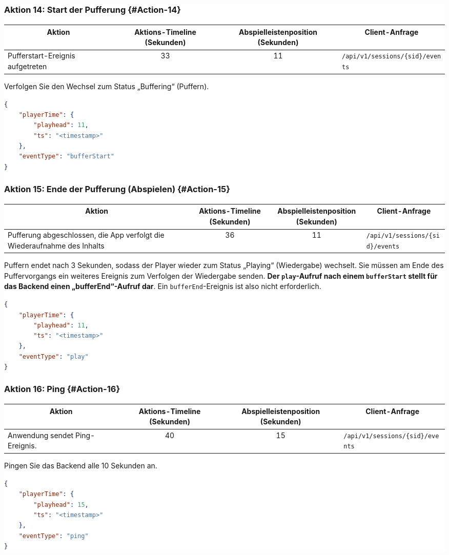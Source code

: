 ### Aktion 14: Start der Pufferung {#Action-14}

| Aktion | Aktions-Timeline (Sekunden) | Abspielleistenposition (Sekunden) | Client-Anfrage |
| --- | :---: | :---: | --- |
| Pufferstart-Ereignis aufgetreten | 33 | 11 | `/api/v1/sessions/{sid}/events` |

Verfolgen Sie den Wechsel zum Status „Buffering“ (Puffern).

```json
{
    "playerTime": {
        "playhead": 11,
        "ts": "<timestamp>"
    },
    "eventType": "bufferStart"
}
```

### Aktion 15: Ende der Pufferung (Abspielen) {#Action-15}

| Aktion | Aktions-Timeline (Sekunden) | Abspielleistenposition (Sekunden) | Client-Anfrage |
| --- | :---: | :---: | --- |
| Pufferung abgeschlossen, die App verfolgt die Wiederaufnahme des Inhalts | 36 | 11 | `/api/v1/sessions/{sid}/events` |

Puffern endet nach 3 Sekunden, sodass der Player wieder zum Status „Playing“ (Wiedergabe) wechselt. Sie müssen am Ende des Puffervorgangs ein weiteres Ereignis zum Verfolgen der Wiedergabe senden.  **Der `play`-Aufruf nach einem `bufferStart` stellt für das Backend einen „bufferEnd“-Aufruf dar**. Ein `bufferEnd`-Ereignis ist also nicht erforderlich.

```json
{
    "playerTime": {
        "playhead": 11,
        "ts": "<timestamp>"
    },
    "eventType": "play"
}
```

### Aktion 16: Ping {#Action-16}

| Aktion | Aktions-Timeline (Sekunden) | Abspielleistenposition (Sekunden) | Client-Anfrage |
| --- | :---: | :---: | --- |
| Anwendung sendet Ping-Ereignis. | 40 | 15 | `/api/v1/sessions/{sid}/events` |

Pingen Sie das Backend alle 10 Sekunden an.

```json
{
    "playerTime": {
        "playhead": 15,
        "ts": "<timestamp>"
    },
    "eventType": "ping"
}
```
